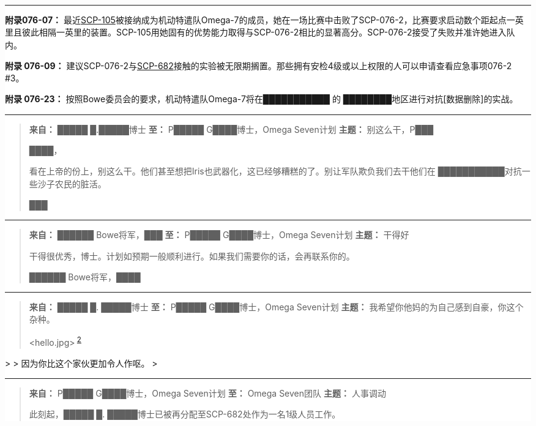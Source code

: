 
---

**附录076-07：** 最近[SCP-105](/scp-105)被接纳成为机动特遣队Omega-7的成员，她在一场比赛中击败了SCP-076-2，比赛要求启动数个距起点一英里且彼此相隔一英里的装置。SCP-105用她固有的优势能力取得与SCP-076-2相比的显著高分。SCP-076-2接受了失败并准许她进入队内。

**附录 076-09：** 建议SCP-076-2与[SCP-682](/scp-682)接触的实验被无限期搁置。那些拥有安检4级或以上权限的人可以申请查看应急事项076-2 #3。

**附录 076-23：** 按照Bowe委员会的要求，机动特遣队Omega-7将在███████████ 的 ████████地区进行对抗[数据删除]的实战。


---


> **来自：** █████ █.█████博士
**至：** P█████ G████博士，Omega Seven计划
**主题：** 别这么干，P███
> 
> ████，
> 
> 看在上帝的份上，别这么干。他们甚至想把Iris也武器化，这已经够糟糕的了。别让军队欺负我们去干他们在 ███████████对抗一些沙子农民的脏活。
> 
> ███
> 


---


> **来自：** ██████ Bowe将军，███
**至：** P█████ G████博士，Omega Seven计划
**主题：** 干得好
> 
> 干得很优秀，博士。计划如预期一般顺利进行。如果我们需要你的话，会再联系你的。
> 
> ██████ Bowe将军，████
> 


---


> **来自：** █████ █. █████博士
**至：** P█████ G████博士，Omega Seven计划
**主题：** 我希望你他妈的为自己感到自豪，你这个杂种。
> 
> <hello.jpg><sup class='footnoteref'>
 <a shape='rect' class='footnoteref' id='footnoteref-2' href='javascript:;' onclick='WIKIDOT.page.utils.scrollToReference(&apos;footnote-2&apos;)'>2</a>
</sup>
> 
> 因为你比这个家伙更加令人作呕。
> 


---


> **来自：** P█████ G████博士，Omega Seven计划
**至：** Omega Seven团队
**主题：** 人事调动
> 
> 此刻起，█████ █. █████博士已被再分配至SCP-682处作为一名1级人员工作。
> 
